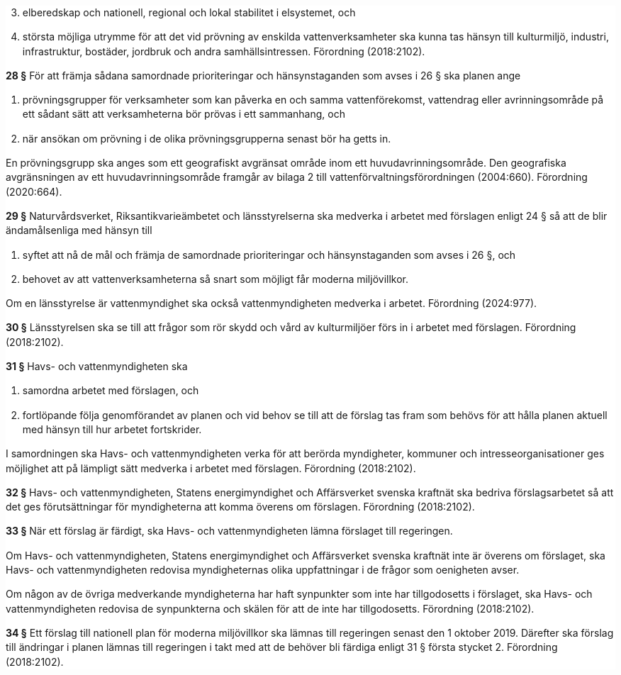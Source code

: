 3. elberedskap och nationell, regional och lokal stabilitet i elsystemet, och

4. största möjliga utrymme för att det vid prövning av enskilda vattenverksamheter ska kunna tas hänsyn till kulturmiljö, industri, infrastruktur, bostäder, jordbruk och andra samhällsintressen. Förordning (2018:2102).

**28 §** För att främja sådana samordnade prioriteringar och hänsynstaganden som avses i 26 § ska planen ange

1. prövningsgrupper för verksamheter som kan påverka en och samma vattenförekomst, vattendrag eller avrinningsområde på ett sådant sätt att verksamheterna bör prövas i ett sammanhang, och

2. när ansökan om prövning i de olika prövningsgrupperna senast bör ha getts in.

En prövningsgrupp ska anges som ett geografiskt avgränsat område inom ett huvudavrinningsområde. Den geografiska avgränsningen av ett huvudavrinningsområde framgår av bilaga 2 till vattenförvaltningsförordningen (2004:660). Förordning (2020:664).

**29 §** Naturvårdsverket, Riksantikvarieämbetet och länsstyrelserna ska medverka i arbetet med förslagen enligt 24 § så att de blir ändamålsenliga med hänsyn till

1. syftet att nå de mål och främja de samordnade prioriteringar och hänsynstaganden som avses i 26 §, och

2. behovet av att vattenverksamheterna så snart som möjligt får moderna miljövillkor.

Om en länsstyrelse är vattenmyndighet ska också vattenmyndigheten medverka i arbetet. Förordning (2024:977).

**30 §** Länsstyrelsen ska se till att frågor som rör skydd och vård av kulturmiljöer förs in i arbetet med förslagen. Förordning (2018:2102).

**31 §** Havs- och vattenmyndigheten ska

1. samordna arbetet med förslagen, och

2. fortlöpande följa genomförandet av planen och vid behov se till att de förslag tas fram som behövs för att hålla planen aktuell med hänsyn till hur arbetet fortskrider.

I samordningen ska Havs- och vattenmyndigheten verka för att berörda myndigheter, kommuner och intresseorganisationer ges möjlighet att på lämpligt sätt medverka i arbetet med förslagen. Förordning (2018:2102).

**32 §** Havs- och vattenmyndigheten, Statens energimyndighet och Affärsverket svenska kraftnät ska bedriva förslagsarbetet så att det ges förutsättningar för myndigheterna att komma överens om förslagen. Förordning (2018:2102).

**33 §** När ett förslag är färdigt, ska Havs- och vattenmyndigheten lämna förslaget till regeringen.

Om Havs- och vattenmyndigheten, Statens energimyndighet och Affärsverket svenska kraftnät inte är överens om förslaget, ska Havs- och vattenmyndigheten redovisa myndigheternas olika uppfattningar i de frågor som oenigheten avser.

Om någon av de övriga medverkande myndigheterna har haft synpunkter som inte har tillgodosetts i förslaget, ska Havs- och vattenmyndigheten redovisa de synpunkterna och skälen för att de inte har tillgodosetts. Förordning (2018:2102).

**34 §** Ett förslag till nationell plan för moderna miljövillkor ska lämnas till regeringen senast den 1 oktober 2019. Därefter ska förslag till ändringar i planen lämnas till regeringen i takt med att de behöver bli färdiga enligt 31 § första stycket 2. Förordning (2018:2102).
